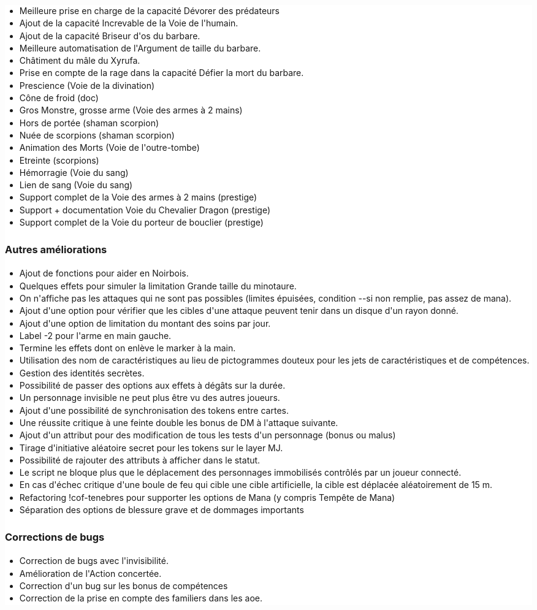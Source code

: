 * Meilleure prise en charge de la capacité Dévorer des prédateurs
* Ajout de la capacité Increvable de la Voie de l'humain.
* Ajout de la capacité Briseur d'os du barbare.
* Meilleure automatisation de l'Argument de taille du barbare.
* Châtiment du mâle du Xyrufa.
* Prise en compte de la rage dans la capacité Défier la mort du barbare.
* Prescience (Voie de la divination)
* Cône de froid (doc)
* Gros Monstre, grosse arme (Voie des armes à 2 mains)
* Hors de portée (shaman scorpion)
* Nuée de scorpions (shaman scorpion)
* Animation des Morts (Voie de l'outre-tombe)
* Etreinte (scorpions)
* Hémorragie (Voie du sang)
* Lien de sang (Voie du sang)
* Support complet de la Voie des armes à 2 mains (prestige)
* Support + documentation Voie du Chevalier Dragon (prestige)
* Support complet de la Voie du porteur de bouclier (prestige)

### Autres améliorations
* Ajout de fonctions pour aider en Noirbois.
* Quelques effets pour simuler la limitation Grande taille du minotaure.
* On n'affiche pas les attaques qui ne sont pas possibles (limites épuisées, condition --si non remplie, pas assez de mana).
* Ajout d'une option pour vérifier que les cibles d'une attaque peuvent tenir dans un disque d'un rayon donné.
* Ajout d'une option de limitation du montant des soins par jour.
* Label -2 pour l'arme en main gauche.
* Termine les effets dont on enlève le marker à la main.
* Utilisation des nom de caractéristiques au lieu de pictogrammes douteux pour les jets de caractéristiques et de compétences.
* Gestion des identités secrètes.
* Possibilité de passer des options aux effets à dégâts sur la durée.
* Un personnage invisible ne peut plus être vu des autres joueurs.
* Ajout d'une possibilité de synchronisation des tokens entre cartes.
* Une réussite critique à une feinte double les bonus de DM à l'attaque suivante.
* Ajout d'un attribut pour des modification de tous les tests d'un personnage (bonus ou malus)
* Tirage d'initiative aléatoire secret pour les tokens sur le layer MJ.
* Possibilité de rajouter des attributs à afficher dans le statut.
* Le script ne bloque plus que le déplacement des personnages immobilisés contrôlés par un joueur connecté.
* En cas d'échec critique d'une boule de feu qui cible une cible artificielle, la cible est déplacée aléatoirement de 15 m.
* Refactoring !cof-tenebres pour supporter les options de Mana (y compris Tempête de Mana)
* Séparation des options de blessure grave et de dommages importants

### Corrections de bugs
* Correction de bugs avec l'invisibilité.
* Amélioration de l'Action concertée.
* Correction d'un bug sur les bonus de compétences
* Correction de la prise en compte des familiers dans les aoe.
